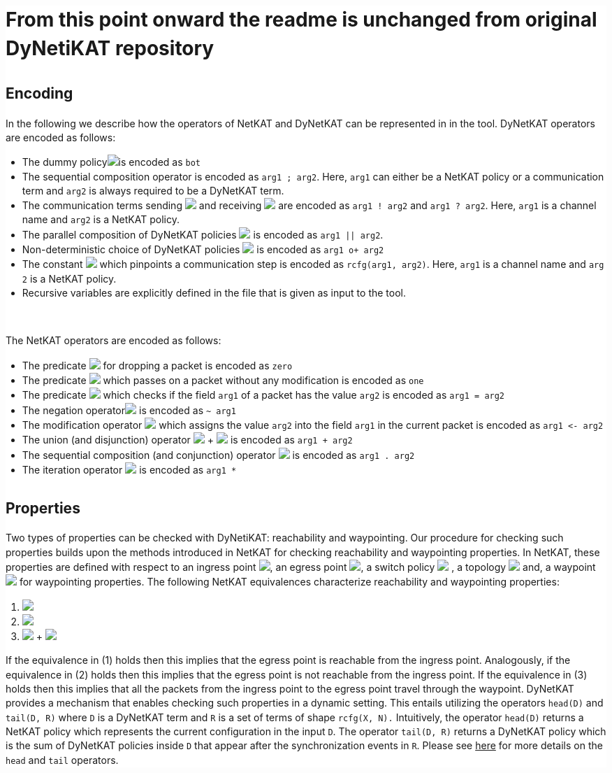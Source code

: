 # From this point onward the readme is unchanged from original DyNetiKAT repository

## Encoding

In the following we describe how the operators of NetKAT and DyNetKAT can be represented in in the tool. DyNetKAT operators are encoded as follows:   
 - The dummy policy<img src="https://render.githubusercontent.com/render/math?math=\bot">is encoded as `bot`
 - The sequential composition operator is encoded as `arg1 ; arg2`. Here, `arg1` can either be a NetKAT policy or a communication term and `arg2` is always required to be a DyNetKAT term.
 -  The communication terms sending <img src="https://render.githubusercontent.com/render/math?math=arg1 ! arg2"> and receiving <img src="https://render.githubusercontent.com/render/math?math=arg1 ? arg2"> are encoded as `arg1 ! arg2` and `arg1 ? arg2`. Here, `arg1` is a channel name and `arg2` is a NetKAT policy.
 - The parallel composition of DyNetKAT policies <img src="https://render.githubusercontent.com/render/math?math=arg1 \parallel arg2"> is encoded as `arg1 || arg2`.  
 - Non-deterministic choice of DyNetKAT policies <img src="https://render.githubusercontent.com/render/math?math=arg1 \oplus arg2"> is encoded as `arg1 o+ arg2`
 - The constant <img src="https://render.githubusercontent.com/render/math?math=\mathbf{rcfg}_{arg1, arg2}"> which pinpoints a communication step is encoded as `rcfg(arg1, arg2)`. Here, `arg1` is a channel name and `arg2` is a NetKAT policy.
 - Recursive variables are explicitly defined in the file that is given as input to the tool. 

<br />

The NetKAT operators are encoded as follows:  
 - The predicate <img src="https://render.githubusercontent.com/render/math?math=0"> for dropping a packet is encoded as `zero`
 - The predicate <img src="https://render.githubusercontent.com/render/math?math=1"> which passes on a packet without any modification is encoded as `one` 
 - The predicate <img src="https://render.githubusercontent.com/render/math?math=arg1=arg2"> which checks if the field `arg1` of a packet has the value `arg2` is encoded as `arg1 = arg2`
 - The negation operator<img src="https://render.githubusercontent.com/render/math?math=\neg arg1"> is encoded as `~ arg1`
 - The modification operator <img src="https://render.githubusercontent.com/render/math?math=arg1 \leftarrow arg2"> which assigns the value `arg2` into the field `arg1` in the current packet is encoded as `arg1 <- arg2`
- The union (and disjunction) operator <img src="https://render.githubusercontent.com/render/math?math=arg1"> + <img src="https://render.githubusercontent.com/render/math?math=arg2"> is encoded as `arg1 + arg2`
- The sequential composition (and conjunction) operator <img src="https://render.githubusercontent.com/render/math?math=arg1 \cdot arg2"> is encoded as `arg1 . arg2`
-  The iteration operator <img src="https://render.githubusercontent.com/render/math?math=arg1^*"> is encoded as `arg1 *` 

## Properties

Two types of properties can be checked with DyNetiKAT: reachability and waypointing. Our procedure for checking such properties builds upon the methods introduced in NetKAT for checking reachability and waypointing properties. In NetKAT, these properties are defined with respect to an ingress point <img src="https://render.githubusercontent.com/render/math?math=in">,  an egress point  <img src="https://render.githubusercontent.com/render/math?math=out">, a  switch  policy  <img src="https://render.githubusercontent.com/render/math?math=p"> , a topology  <img src="https://render.githubusercontent.com/render/math?math=t"> and, a waypoint <img src="https://render.githubusercontent.com/render/math?math=w"> for waypointing properties.  The following NetKAT  equivalences characterize reachability and waypointing properties:  

 1. <img src="https://render.githubusercontent.com/render/math?math=in \cdot (p \cdot t)^* \cdot out \nequiv 0"> 
 2. <img src="https://render.githubusercontent.com/render/math?math=in \cdot (p \cdot t)^* \cdot out \equiv 0"> 
 3. <img src="https://render.githubusercontent.com/render/math?math=in \cdot (p \cdot t)^* \cdot out"> + <img src="https://render.githubusercontent.com/render/math?math=in \cdot (\neg out \cdot p \cdot t)^* \cdot w \cdot (\neg in \cdot p \cdot t)^* \cdot out \notag \equiv in \cdot (\neg out \cdot p \cdot t)^* \cdot w \cdot (\neg in \cdot p \cdot t)^* \cdot out"> 

If the equivalence in (1) holds then this implies that the egress point is reachable from the ingress point. Analogously, if the equivalence in (2) holds then this implies that the egress point is not reachable from the ingress point.  If the equivalence in (3) holds then this implies that all the packets from the ingress point to the egress point travel through the waypoint. DyNetKAT provides a mechanism that enables checking such properties in a dynamic setting. This entails utilizing the operators `head(D)` and `tail(D, R)` where `D` is a DyNetKAT term and `R` is a set of terms of shape `rcfg(X, N).` Intuitively, the operator  `head(D)` returns a NetKAT policy which represents the current configuration in the input `D`.  The operator `tail(D, R)` returns  a  DyNetKAT  policy  which is the sum of DyNetKAT policies inside `D` that appear after the synchronization events in  `R`.  Please see [here](https://arxiv.org/abs/2102.10035) for more details on the `head` and `tail` operators. 
